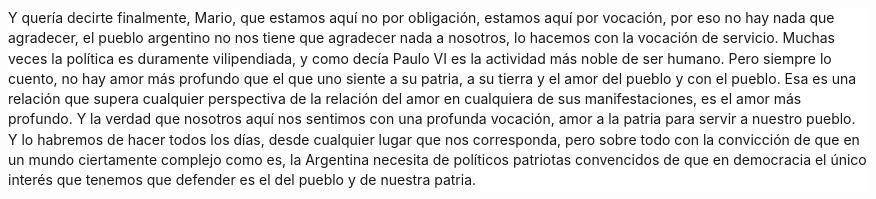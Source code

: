 Y quería decirte finalmente, Mario, que estamos aquí no por obligación,
estamos aquí por vocación, por eso no hay nada que agradecer, el pueblo
argentino no nos tiene que agradecer nada a nosotros, lo hacemos con la
vocación de servicio. Muchas veces la política es duramente
vilipendiada, y como decía Paulo VI es la actividad más noble de ser
humano. Pero siempre lo cuento, no hay amor más profundo que el que uno
siente a su patria, a su tierra y el amor del pueblo y con el pueblo.
Esa es una relación que supera cualquier perspectiva de la relación del
amor en cualquiera de sus manifestaciones, es el amor más profundo. Y la
verdad que nosotros aquí nos sentimos con una profunda vocación, amor a
la patria para servir a nuestro pueblo. Y lo habremos de hacer todos los
días, desde cualquier lugar que nos corresponda, pero sobre todo con la
convicción de que en un mundo ciertamente complejo como es, la Argentina
necesita de políticos patriotas convencidos de que en democracia el
único interés que tenemos que defender es el del pueblo y de nuestra
patria.
